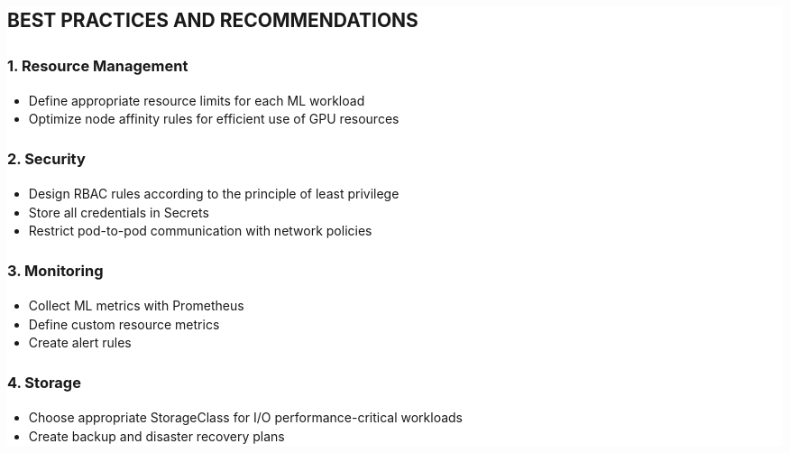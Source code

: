 ```yaml
```

## BEST PRACTICES AND RECOMMENDATIONS

### 1. Resource Management

- Define appropriate resource limits for each ML workload
- Optimize node affinity rules for efficient use of GPU resources

### 2. Security

- Design RBAC rules according to the principle of least privilege
- Store all credentials in Secrets
- Restrict pod-to-pod communication with network policies

### 3. Monitoring

- Collect ML metrics with Prometheus
- Define custom resource metrics
- Create alert rules

### 4. Storage

- Choose appropriate StorageClass for I/O performance-critical workloads
- Create backup and disaster recovery plans